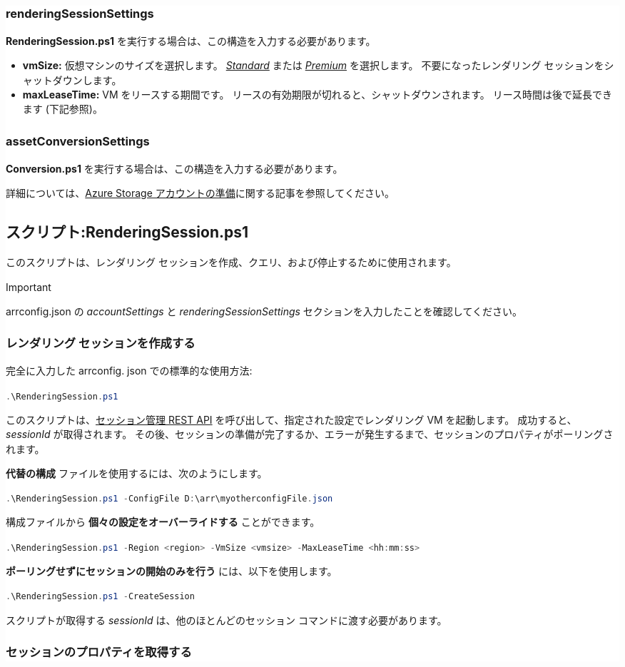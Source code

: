 ### <a name="renderingsessionsettings"></a>renderingSessionSettings

**RenderingSession.ps1** を実行する場合は、この構造を入力する必要があります。

- **vmSize:** 仮想マシンのサイズを選択します。 [*Standard*](../reference/vm-sizes.md) または [*Premium*](../reference/vm-sizes.md) を選択します。 不要になったレンダリング セッションをシャットダウンします。
- **maxLeaseTime:** VM をリースする期間です。 リースの有効期限が切れると、シャットダウンされます。 リース時間は後で延長できます (下記参照)。

### <a name="assetconversionsettings"></a>assetConversionSettings

**Conversion.ps1** を実行する場合は、この構造を入力する必要があります。

詳細については、[Azure Storage アカウントの準備](../how-tos/conversion/blob-storage.md#prepare-azure-storage-accounts)に関する記事を参照してください。

## <a name="script-renderingsessionps1"></a>スクリプト:RenderingSession.ps1

このスクリプトは、レンダリング セッションを作成、クエリ、および停止するために使用されます。

> [!IMPORTANT]
> arrconfig.json の *accountSettings* と *renderingSessionSettings* セクションを入力したことを確認してください。

### <a name="create-a-rendering-session"></a>レンダリング セッションを作成する

完全に入力した arrconfig. json での標準的な使用方法:

```PowerShell
.\RenderingSession.ps1
```

このスクリプトは、[セッション管理 REST API](../how-tos/session-rest-api.md) を呼び出して、指定された設定でレンダリング VM を起動します。 成功すると、*sessionId* が取得されます。 その後、セッションの準備が完了するか、エラーが発生するまで、セッションのプロパティがポーリングされます。

**代替の構成** ファイルを使用するには、次のようにします。

```PowerShell
.\RenderingSession.ps1 -ConfigFile D:\arr\myotherconfigFile.json
```

構成ファイルから **個々の設定をオーバーライドする** ことができます。

```PowerShell
.\RenderingSession.ps1 -Region <region> -VmSize <vmsize> -MaxLeaseTime <hh:mm:ss>
```

**ポーリングせずにセッションの開始のみを行う** には、以下を使用します。

```PowerShell
.\RenderingSession.ps1 -CreateSession
```

スクリプトが取得する *sessionId* は、他のほとんどのセッション コマンドに渡す必要があります。

### <a name="retrieve-session-properties"></a>セッションのプロパティを取得する
